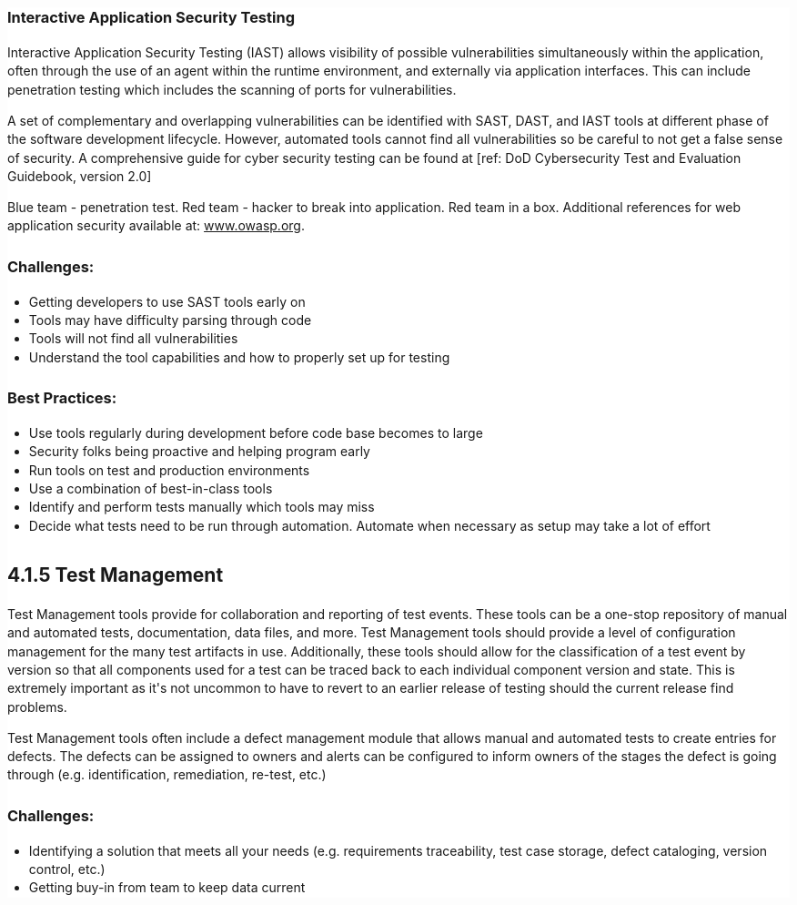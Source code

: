 ### Interactive Application Security Testing
Interactive Application Security Testing (IAST) allows visibility of possible vulnerabilities simultaneously within the application, often through the use of an 
agent within the runtime environment, and externally via application interfaces. This can include penetration testing which includes the scanning of ports for 
vulnerabilities. 

A set of complementary and overlapping vulnerabilities can be identified with SAST, DAST, and IAST tools at different phase of the software development lifecycle. 
However, automated tools cannot find all vulnerabilities so be careful to not get a false sense of security. A comprehensive guide for cyber security testing can be 
found at [ref: DoD Cybersecurity Test and Evaluation Guidebook, version 2.0] 

Blue team - penetration test. Red team - hacker to break into application. Red team in a box. Additional references for web application security available at: 
www.owasp.org.

### Challenges: 

- Getting developers to use SAST tools early on
- Tools may have difficulty parsing through code
- Tools will not find all vulnerabilities
- Understand the tool capabilities and how to properly set up for testing

### Best Practices:

- Use tools regularly during development before code base becomes to large
- Security folks being proactive and helping program early 
- Run tools on test and production environments
- Use a combination of best-in-class tools 
- Identify and perform tests manually which tools may miss
- Decide what tests need to be run through automation. Automate when necessary as setup may take a lot of effort

## 4.1.5 Test Management 

Test Management tools provide for collaboration and reporting of test events. These tools can be a one-stop repository of manual and automated tests, 
documentation, data files, and more. Test Management tools should provide a level of configuration management for the many test artifacts in use. Additionally, these tools should allow for the classification of a test event by version so that all components used for a test can be traced back to each individual component version and state. This is extremely important as it's not uncommon to have to revert to an earlier release of testing should the current release find problems.

Test Management tools often include a defect management module that allows manual and automated tests to create entries for defects. The defects can be assigned to owners and alerts can be configured to inform owners of the stages the defect is going through (e.g. identification, remediation, re-test, etc.)

### Challenges: 

- Identifying a solution that meets all your needs (e.g. requirements traceability, test case storage, defect cataloging, version control, etc.)
- Getting buy-in from team to keep data current 
